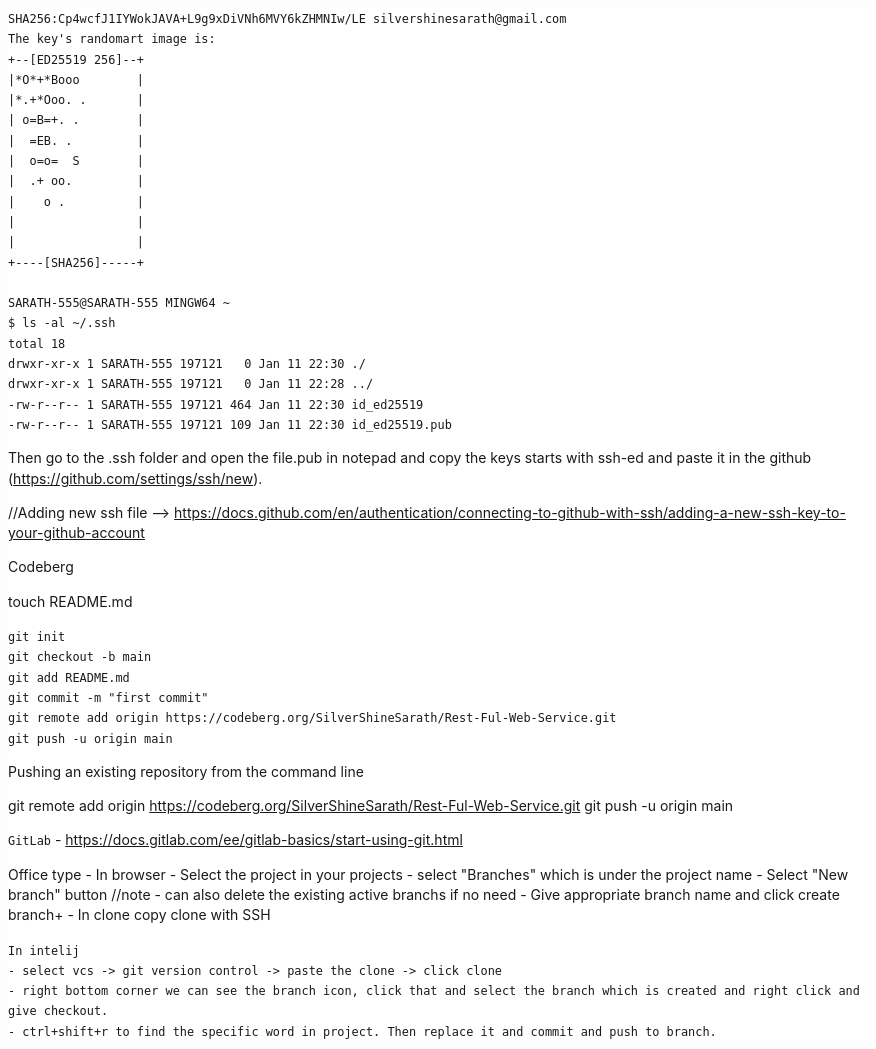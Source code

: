 ```
SHA256:Cp4wcfJ1IYWokJAVA+L9g9xDiVNh6MVY6kZHMNIw/LE silvershinesarath@gmail.com
The key's randomart image is:
+--[ED25519 256]--+
|*O*+*Booo        |
|*.+*Ooo. .       |
| o=B=+. .        |
|  =EB. .         |
|  o=o=  S        |
|  .+ oo.         |
|    o .          |
|                 |
|                 |
+----[SHA256]-----+

SARATH-555@SARATH-555 MINGW64 ~
$ ls -al ~/.ssh
total 18
drwxr-xr-x 1 SARATH-555 197121   0 Jan 11 22:30 ./
drwxr-xr-x 1 SARATH-555 197121   0 Jan 11 22:28 ../
-rw-r--r-- 1 SARATH-555 197121 464 Jan 11 22:30 id_ed25519
-rw-r--r-- 1 SARATH-555 197121 109 Jan 11 22:30 id_ed25519.pub
```

Then go to the .ssh folder and open the file.pub in notepad
and copy the keys starts with ssh-ed
and paste it in the github (https://github.com/settings/ssh/new).

//Adding new ssh file --> https://docs.github.com/en/authentication/connecting-to-github-with-ssh/adding-a-new-ssh-key-to-your-github-account




Codeberg

touch README.md
~~~
git init
git checkout -b main
git add README.md
git commit -m "first commit"
git remote add origin https://codeberg.org/SilverShineSarath/Rest-Ful-Web-Service.git
git push -u origin main
~~~
Pushing an existing repository from the command line

git remote add origin https://codeberg.org/SilverShineSarath/Rest-Ful-Web-Service.git
git push -u origin main

```GitLab``` - https://docs.gitlab.com/ee/gitlab-basics/start-using-git.html


Office type -
	In browser
	- Select the project in your projects
	- select "Branches" which is under the project name
	- Select "New branch" button
	//note - can also delete the existing active branchs if no need
	- Give appropriate branch name and click create branch+
	- In clone copy clone with SSH
	
	In intelij
	- select vcs -> git version control -> paste the clone -> click clone
	- right bottom corner we can see the branch icon, click that and select the branch which is created and right click and give checkout.
	- ctrl+shift+r to find the specific word in project. Then replace it and commit and push to branch.
```
